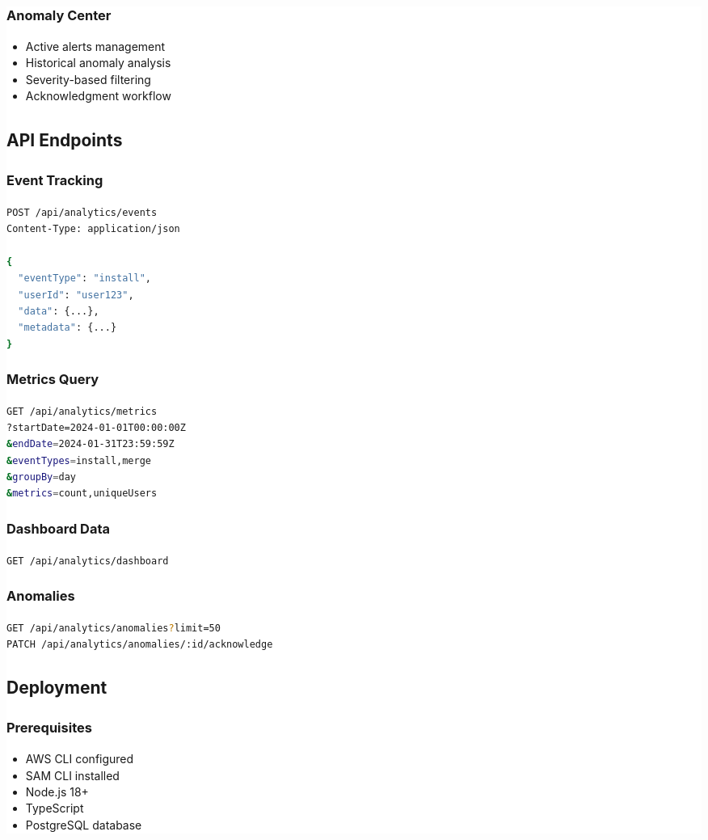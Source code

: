 ### Anomaly Center
- Active alerts management
- Historical anomaly analysis
- Severity-based filtering
- Acknowledgment workflow

## API Endpoints

### Event Tracking
```bash
POST /api/analytics/events
Content-Type: application/json

{
  "eventType": "install",
  "userId": "user123",
  "data": {...},
  "metadata": {...}
}
```

### Metrics Query
```bash
GET /api/analytics/metrics
?startDate=2024-01-01T00:00:00Z
&endDate=2024-01-31T23:59:59Z
&eventTypes=install,merge
&groupBy=day
&metrics=count,uniqueUsers
```

### Dashboard Data
```bash
GET /api/analytics/dashboard
```

### Anomalies
```bash
GET /api/analytics/anomalies?limit=50
PATCH /api/analytics/anomalies/:id/acknowledge
```

## Deployment

### Prerequisites
- AWS CLI configured
- SAM CLI installed
- Node.js 18+
- TypeScript
- PostgreSQL database
